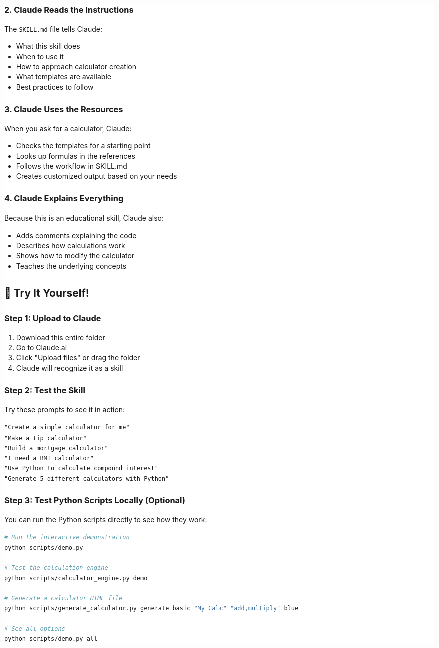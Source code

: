 ### 2. **Claude Reads the Instructions**
The `SKILL.md` file tells Claude:
- What this skill does
- When to use it
- How to approach calculator creation
- What templates are available
- Best practices to follow

### 3. **Claude Uses the Resources**
When you ask for a calculator, Claude:
- Checks the templates for a starting point
- Looks up formulas in the references
- Follows the workflow in SKILL.md
- Creates customized output based on your needs

### 4. **Claude Explains Everything**
Because this is an educational skill, Claude also:
- Adds comments explaining the code
- Describes how calculations work
- Shows how to modify the calculator
- Teaches the underlying concepts

## 🚀 Try It Yourself!

### Step 1: Upload to Claude
1. Download this entire folder
2. Go to Claude.ai
3. Click "Upload files" or drag the folder
4. Claude will recognize it as a skill

### Step 2: Test the Skill
Try these prompts to see it in action:

```
"Create a simple calculator for me"
"Make a tip calculator"
"Build a mortgage calculator"
"I need a BMI calculator"
"Use Python to calculate compound interest"
"Generate 5 different calculators with Python"
```

### Step 3: Test Python Scripts Locally (Optional)
You can run the Python scripts directly to see how they work:

```bash
# Run the interactive demonstration
python scripts/demo.py

# Test the calculation engine
python scripts/calculator_engine.py demo

# Generate a calculator HTML file
python scripts/generate_calculator.py generate basic "My Calc" "add,multiply" blue

# See all options
python scripts/demo.py all
```
